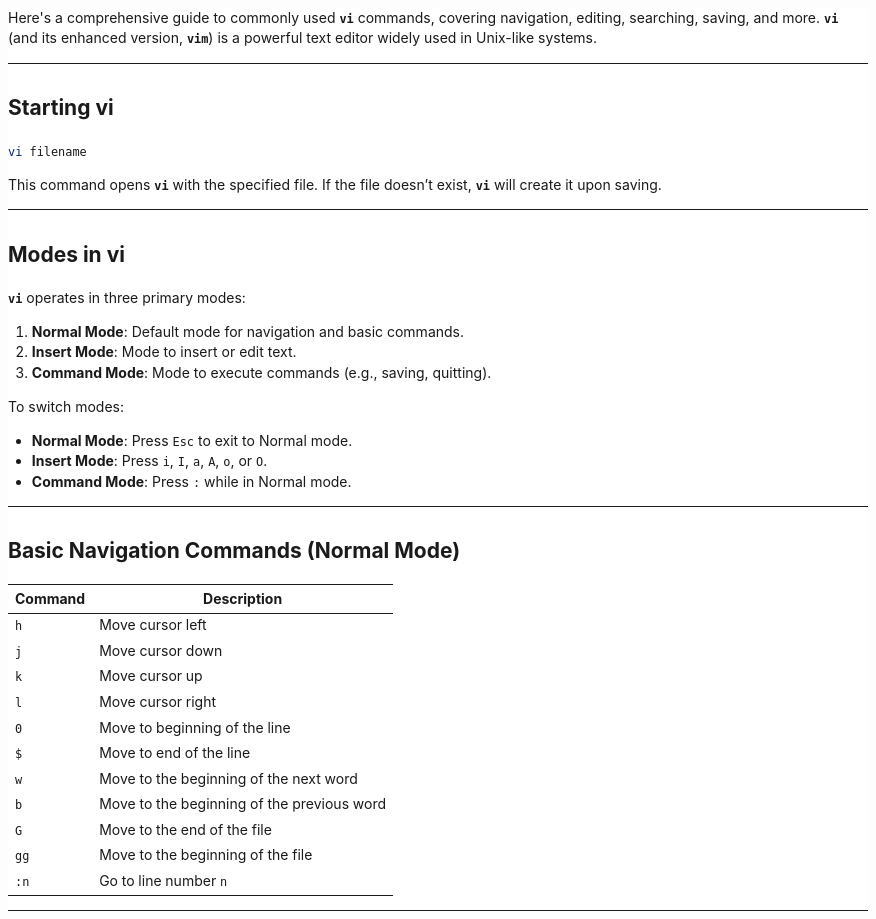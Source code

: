 Here's a comprehensive guide to commonly used **`vi`** commands, covering navigation, editing, searching, saving, and more. **`vi`** (and its enhanced version, **`vim`**) is a powerful text editor widely used in Unix-like systems.

---

## **Starting vi**

```bash
vi filename
```

This command opens **`vi`** with the specified file. If the file doesn’t exist, **`vi`** will create it upon saving.

---

## **Modes in vi**

**`vi`** operates in three primary modes:

1. **Normal Mode**: Default mode for navigation and basic commands.
2. **Insert Mode**: Mode to insert or edit text.
3. **Command Mode**: Mode to execute commands (e.g., saving, quitting).

To switch modes:

- **Normal Mode**: Press `Esc` to exit to Normal mode.
- **Insert Mode**: Press `i`, `I`, `a`, `A`, `o`, or `O`.
- **Command Mode**: Press `:` while in Normal mode.

---

## **Basic Navigation Commands (Normal Mode)**

| Command | Description                                       |
|---------|---------------------------------------------------|
| `h`     | Move cursor left                                  |
| `j`     | Move cursor down                                  |
| `k`     | Move cursor up                                    |
| `l`     | Move cursor right                                 |
| `0`     | Move to beginning of the line                     |
| `$`     | Move to end of the line                           |
| `w`     | Move to the beginning of the next word            |
| `b`     | Move to the beginning of the previous word        |
| `G`     | Move to the end of the file                       |
| `gg`    | Move to the beginning of the file                 |
| `:n`    | Go to line number `n`                             |

---